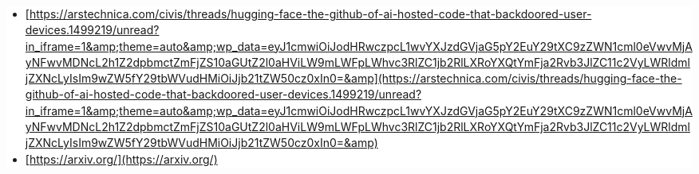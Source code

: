 - [https://arstechnica.com/civis/threads/hugging-face-the-github-of-ai-hosted-code-that-backdoored-user-devices.1499219/unread?in_iframe=1&amp;theme=auto&amp;wp_data=eyJ1cmwiOiJodHRwczpcL1wvYXJzdGVjaG5pY2EuY29tXC9zZWN1cml0eVwvMjAyNFwvMDNcL2h1Z2dpbmctZmFjZS10aGUtZ2l0aHViLW9mLWFpLWhvc3RlZC1jb2RlLXRoYXQtYmFja2Rvb3JlZC11c2VyLWRldmljZXNcLyIsIm9wZW5fY29tbWVudHMiOiJjb21tZW50cz0xIn0=&amp](https://arstechnica.com/civis/threads/hugging-face-the-github-of-ai-hosted-code-that-backdoored-user-devices.1499219/unread?in_iframe=1&amp;theme=auto&amp;wp_data=eyJ1cmwiOiJodHRwczpcL1wvYXJzdGVjaG5pY2EuY29tXC9zZWN1cml0eVwvMjAyNFwvMDNcL2h1Z2dpbmctZmFjZS10aGUtZ2l0aHViLW9mLWFpLWhvc3RlZC1jb2RlLXRoYXQtYmFja2Rvb3JlZC11c2VyLWRldmljZXNcLyIsIm9wZW5fY29tbWVudHMiOiJjb21tZW50cz0xIn0=&amp)
- [https://arxiv.org/](https://arxiv.org/)